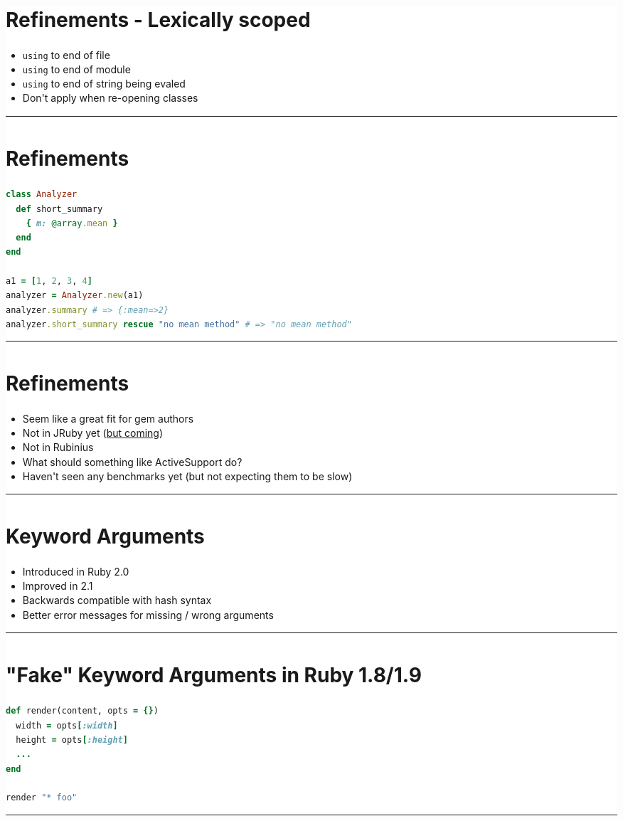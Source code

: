 
# Refinements - Lexically scoped

* `using` to end of file
* `using` to end of module
* `using` to end of string being evaled
* Don't apply when re-opening classes

---

# Refinements

```ruby
class Analyzer
  def short_summary
    { m: @array.mean }
  end
end

a1 = [1, 2, 3, 4]
analyzer = Analyzer.new(a1)
analyzer.summary # => {:mean=>2}
analyzer.short_summary rescue "no mean method" # => "no mean method"
```

---

# Refinements

* Seem like a great fit for gem authors
* Not in JRuby yet ([but coming](https://github.com/jruby/jruby/issues/1062))
* Not in Rubinius
* What should something like ActiveSupport do?
* Haven't seen any benchmarks yet (but not expecting them to be slow)

---

# Keyword Arguments

* Introduced in Ruby 2.0
* Improved in 2.1
* Backwards compatible with hash syntax
* Better error messages for missing / wrong arguments

---

# "Fake" Keyword Arguments in Ruby 1.8/1.9

```ruby
def render(content, opts = {})
  width = opts[:width]
  height = opts[:height]
  ...
end

render "* foo"
```

---